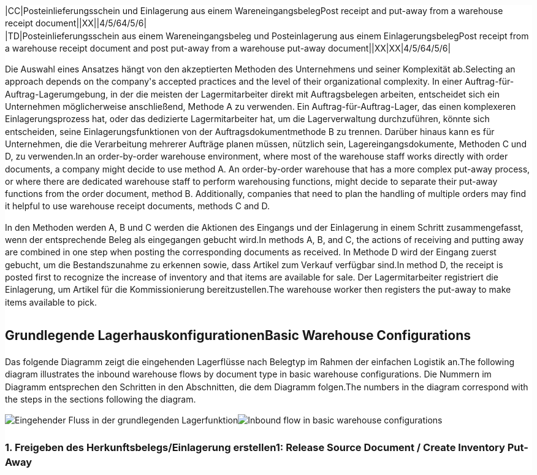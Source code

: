 |<span data-ttu-id="b7b57-137">C</span><span class="sxs-lookup"><span data-stu-id="b7b57-137">C</span></span>|<span data-ttu-id="b7b57-138">Posteinlieferungsschein und Einlagerung aus einem Wareneingangsbeleg</span><span class="sxs-lookup"><span data-stu-id="b7b57-138">Post receipt and put-away from a warehouse receipt document</span></span>||<span data-ttu-id="b7b57-139">X</span><span class="sxs-lookup"><span data-stu-id="b7b57-139">X</span></span>||<span data-ttu-id="b7b57-140">4/5/6</span><span class="sxs-lookup"><span data-stu-id="b7b57-140">4/5/6</span></span>|  
|<span data-ttu-id="b7b57-141">T</span><span class="sxs-lookup"><span data-stu-id="b7b57-141">D</span></span>|<span data-ttu-id="b7b57-142">Posteinlieferungsschein aus einem Wareneingangsbeleg und Posteinlagerung aus einem Einlagerungsbeleg</span><span class="sxs-lookup"><span data-stu-id="b7b57-142">Post receipt from a warehouse receipt document and post put-away from a warehouse put-away document</span></span>||<span data-ttu-id="b7b57-143">X</span><span class="sxs-lookup"><span data-stu-id="b7b57-143">X</span></span>|<span data-ttu-id="b7b57-144">X</span><span class="sxs-lookup"><span data-stu-id="b7b57-144">X</span></span>|<span data-ttu-id="b7b57-145">4/5/6</span><span class="sxs-lookup"><span data-stu-id="b7b57-145">4/5/6</span></span>|  

<span data-ttu-id="b7b57-146">Die Auswahl eines Ansatzes hängt von den akzeptierten Methoden des Unternehmens und seiner Komplexität ab.</span><span class="sxs-lookup"><span data-stu-id="b7b57-146">Selecting an approach depends on the company's accepted practices and the level of their organizational complexity.</span></span> <span data-ttu-id="b7b57-147">In einer Auftrag-für-Auftrag-Lagerumgebung, in der die meisten der Lagermitarbeiter direkt mit Auftragsbelegen arbeiten, entscheidet sich ein Unternehmen möglicherweise anschließend, Methode A zu verwenden. Ein Auftrag-für-Auftrag-Lager, das einen komplexeren Einlagerungsprozess hat, oder das dedizierte Lagermitarbeiter hat, um die Lagerverwaltung durchzuführen, könnte sich entscheiden, seine Einlagerungsfunktionen von der Auftragsdokumentmethode B zu trennen. Darüber hinaus kann es für Unternehmen, die die Verarbeitung mehrerer Aufträge planen müssen, nützlich sein, Lagereingangsdokumente, Methoden C und D, zu verwenden.</span><span class="sxs-lookup"><span data-stu-id="b7b57-147">In an order-by-order warehouse environment, where most of the warehouse staff works directly with order documents, a company might decide to use method A. An order-by-order warehouse that has a more complex put-away process, or where there are dedicated warehouse staff to perform warehousing functions, might decide to separate their put-away functions from the order document, method B. Additionally, companies that need to plan the handling of multiple orders may find it helpful to use warehouse receipt documents, methods C and D.</span></span>  

<span data-ttu-id="b7b57-148">In den Methoden werden A, B und C werden die Aktionen des Eingangs und der Einlagerung in einem Schritt zusammengefasst, wenn der entsprechende Beleg als eingegangen gebucht wird.</span><span class="sxs-lookup"><span data-stu-id="b7b57-148">In methods A, B, and C, the actions of receiving and putting away are combined in one step when posting the corresponding documents as received.</span></span> <span data-ttu-id="b7b57-149">In Methode D wird der Eingang zuerst gebucht, um die Bestandszunahme zu erkennen sowie, dass Artikel zum Verkauf verfügbar sind.</span><span class="sxs-lookup"><span data-stu-id="b7b57-149">In method D, the receipt is posted first to recognize the increase of inventory and that items are available for sale.</span></span> <span data-ttu-id="b7b57-150">Der Lagermitarbeiter registriert die Einlagerung, um Artikel für die Kommissionierung bereitzustellen.</span><span class="sxs-lookup"><span data-stu-id="b7b57-150">The warehouse worker then registers the put-away to make items available to pick.</span></span>  

## <a name="basic-warehouse-configurations"></a><span data-ttu-id="b7b57-151">Grundlegende Lagerhauskonfigurationen</span><span class="sxs-lookup"><span data-stu-id="b7b57-151">Basic Warehouse Configurations</span></span>  
<span data-ttu-id="b7b57-152">Das folgende Diagramm zeigt die eingehenden Lagerflüsse nach Belegtyp im Rahmen der einfachen Logistik an.</span><span class="sxs-lookup"><span data-stu-id="b7b57-152">The following diagram illustrates the inbound warehouse flows by document type in basic warehouse configurations.</span></span> <span data-ttu-id="b7b57-153">Die Nummern im Diagramm entsprechen den Schritten in den Abschnitten, die dem Diagramm folgen.</span><span class="sxs-lookup"><span data-stu-id="b7b57-153">The numbers in the diagram correspond with the steps in the sections following the diagram.</span></span>  

<span data-ttu-id="b7b57-154">![Eingehender Fluss in der grundlegenden Lagerfunktion](media/design_details_warehouse_management_inbound_basic_flow.png "design_details_warehouse_management_inbound_basic_flow")</span><span class="sxs-lookup"><span data-stu-id="b7b57-154">![Inbound flow in basic warehouse configurations](media/design_details_warehouse_management_inbound_basic_flow.png "design_details_warehouse_management_inbound_basic_flow")</span></span>  

### <a name="1-release-source-document--create-inventory-put-away"></a><span data-ttu-id="b7b57-155">1. Freigeben des Herkunftsbelegs/Einlagerung erstellen</span><span class="sxs-lookup"><span data-stu-id="b7b57-155">1: Release Source Document / Create Inventory Put-Away</span></span>  